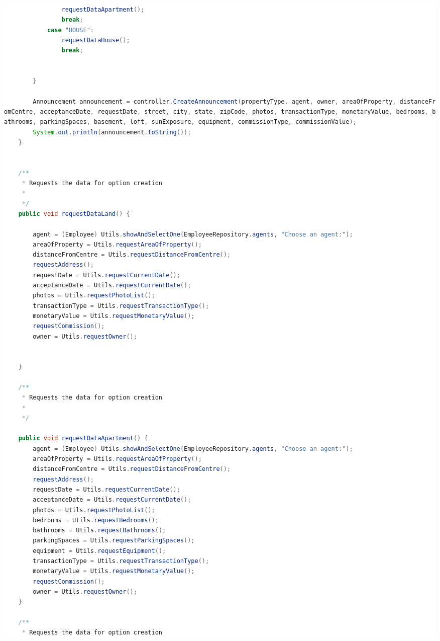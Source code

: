 ````java
                requestDataApartment();
                break;
            case "HOUSE":
                requestDataHouse();
                break;


        }

        Announcement announcement = controller.CreateAnnouncement(propertyType, agent, owner, areaOfProperty, distanceFromCentre, acceptanceDate, requestDate, street, city, state, zipCode, photos, transactionType, monetaryValue, bedrooms, bathrooms, parkingSpaces, basement, loft, sunExposure, equipment, commissionType, commissionValue);
        System.out.println(announcement.toString());
    }


    /**
     * Requests the data for option creation
     *
     */
    public void requestDataLand() {

        agent = (Employee) Utils.showAndSelectOne(EmployeeRepository.agents, "Choose an agent:");
        areaOfProperty = Utils.requestAreaOfProperty();
        distanceFromCentre = Utils.requestDistanceFromCentre();
        requestAddress();
        requestDate = Utils.requestCurrentDate();
        acceptanceDate = Utils.requestCurrentDate();
        photos = Utils.requestPhotoList();
        transactionType = Utils.requestTransactionType();
        monetaryValue = Utils.requestMonetaryValue();
        requestCommission();
        owner = Utils.requestOwner();


    }

    /**
     * Requests the data for option creation
     *
     */

    public void requestDataApartment() {
        agent = (Employee) Utils.showAndSelectOne(EmployeeRepository.agents, "Choose an agent:");
        areaOfProperty = Utils.requestAreaOfProperty();
        distanceFromCentre = Utils.requestDistanceFromCentre();
        requestAddress();
        requestDate = Utils.requestCurrentDate();
        acceptanceDate = Utils.requestCurrentDate();
        photos = Utils.requestPhotoList();
        bedrooms = Utils.requestBedrooms();
        bathrooms = Utils.requestBathrooms();
        parkingSpaces = Utils.requestParkingSpaces();
        equipment = Utils.requestEquipment();
        transactionType = Utils.requestTransactionType();
        monetaryValue = Utils.requestMonetaryValue();
        requestCommission();
        owner = Utils.requestOwner();
    }

    /**
     * Requests the data for option creation
````